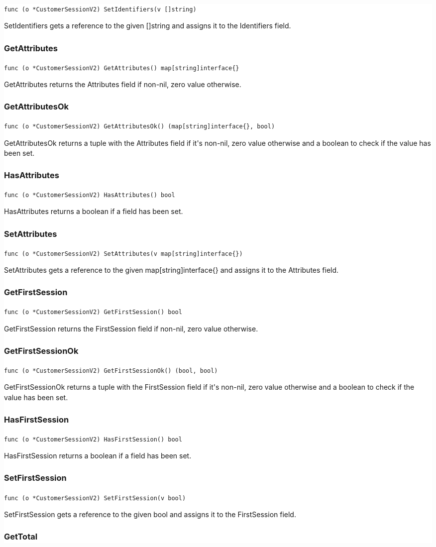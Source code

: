 `func (o *CustomerSessionV2) SetIdentifiers(v []string)`

SetIdentifiers gets a reference to the given []string and assigns it to the Identifiers field.

### GetAttributes

`func (o *CustomerSessionV2) GetAttributes() map[string]interface{}`

GetAttributes returns the Attributes field if non-nil, zero value otherwise.

### GetAttributesOk

`func (o *CustomerSessionV2) GetAttributesOk() (map[string]interface{}, bool)`

GetAttributesOk returns a tuple with the Attributes field if it's non-nil, zero value otherwise
and a boolean to check if the value has been set.

### HasAttributes

`func (o *CustomerSessionV2) HasAttributes() bool`

HasAttributes returns a boolean if a field has been set.

### SetAttributes

`func (o *CustomerSessionV2) SetAttributes(v map[string]interface{})`

SetAttributes gets a reference to the given map[string]interface{} and assigns it to the Attributes field.

### GetFirstSession

`func (o *CustomerSessionV2) GetFirstSession() bool`

GetFirstSession returns the FirstSession field if non-nil, zero value otherwise.

### GetFirstSessionOk

`func (o *CustomerSessionV2) GetFirstSessionOk() (bool, bool)`

GetFirstSessionOk returns a tuple with the FirstSession field if it's non-nil, zero value otherwise
and a boolean to check if the value has been set.

### HasFirstSession

`func (o *CustomerSessionV2) HasFirstSession() bool`

HasFirstSession returns a boolean if a field has been set.

### SetFirstSession

`func (o *CustomerSessionV2) SetFirstSession(v bool)`

SetFirstSession gets a reference to the given bool and assigns it to the FirstSession field.

### GetTotal
